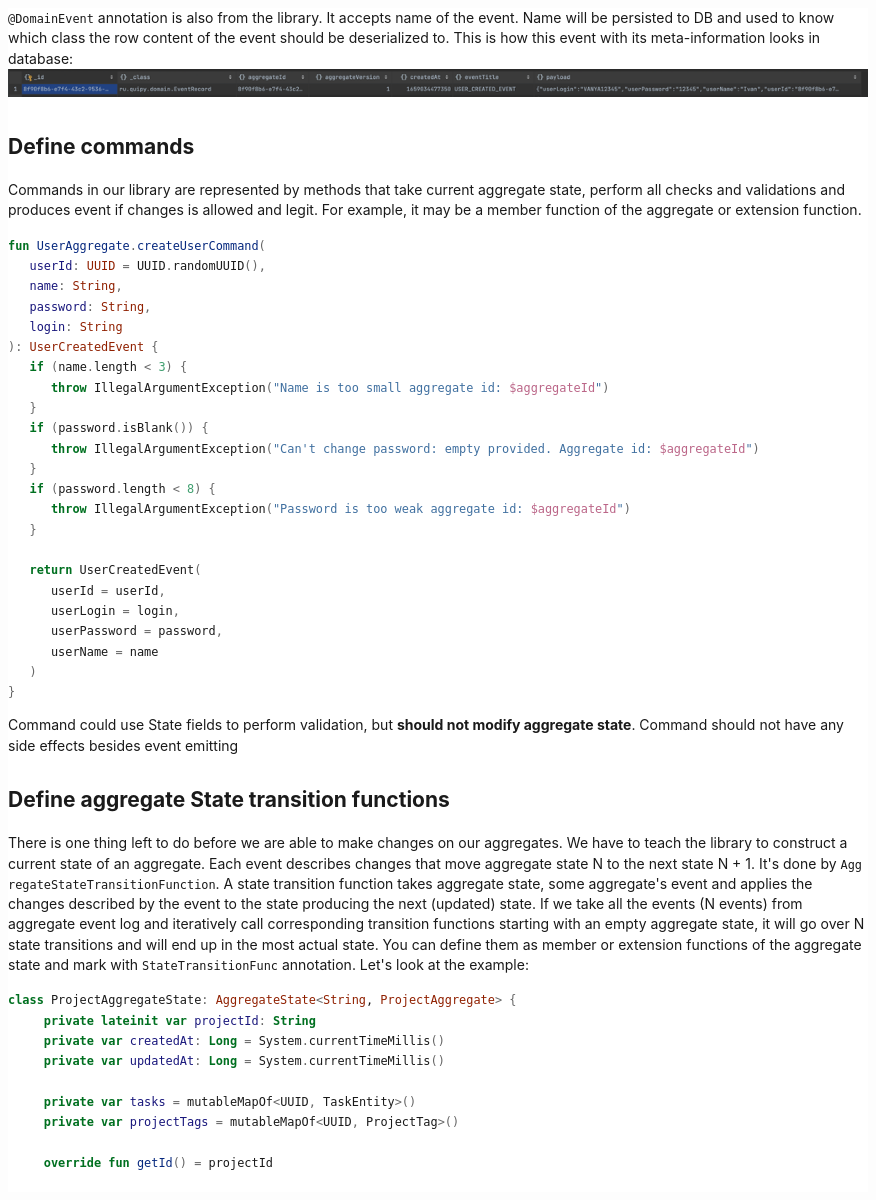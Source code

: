 `@DomainEvent` annotation is also from the library. It accepts name of the event. Name will be persisted to DB and used to know which class the row content of the event should be deserialized to.
This is how this event with its meta-information looks in database:
![](images/Example1.png)

## Define commands
Commands in our library are represented by methods that take current aggregate state, perform all checks and validations and produces event if changes is allowed and legit. For example, it may be a member function of the aggregate or extension function.
```kotlin
fun UserAggregate.createUserCommand(
   userId: UUID = UUID.randomUUID(),
   name: String,
   password: String,
   login: String
): UserCreatedEvent {
   if (name.length < 3) {
      throw IllegalArgumentException("Name is too small aggregate id: $aggregateId")
   }
   if (password.isBlank()) {
      throw IllegalArgumentException("Can't change password: empty provided. Aggregate id: $aggregateId")
   }
   if (password.length < 8) {
      throw IllegalArgumentException("Password is too weak aggregate id: $aggregateId")
   }
   
   return UserCreatedEvent(
      userId = userId,
      userLogin = login,
      userPassword = password,
      userName = name
   )
}
```
Command could use State fields to perform validation, but **should not modify aggregate state**. Command should not have any side effects besides event emitting
## Define aggregate State transition functions

There is one thing left to do before we are able to make changes on our aggregates. We have to teach the library to construct a current state of an aggregate.
Each event describes changes that move aggregate state N to the next state N + 1. It's done by `AggregateStateTransitionFunction`. A state transition function takes aggregate state, some aggregate's event and applies the changes described by the event to the state producing the next (updated) state.
If we take all the events (N events) from aggregate event log and iteratively call corresponding transition functions starting with an empty aggregate state, it will go over N state transitions and will end up in the most actual state.
You can define them as member or extension functions of the aggregate state and mark with `StateTransitionFunc` annotation. Let's look at the example:
```kotlin
class ProjectAggregateState: AggregateState<String, ProjectAggregate> {
     private lateinit var projectId: String
     private var createdAt: Long = System.currentTimeMillis()
     private var updatedAt: Long = System.currentTimeMillis()

     private var tasks = mutableMapOf<UUID, TaskEntity>()
     private var projectTags = mutableMapOf<UUID, ProjectTag>()

     override fun getId() = projectId
  
```